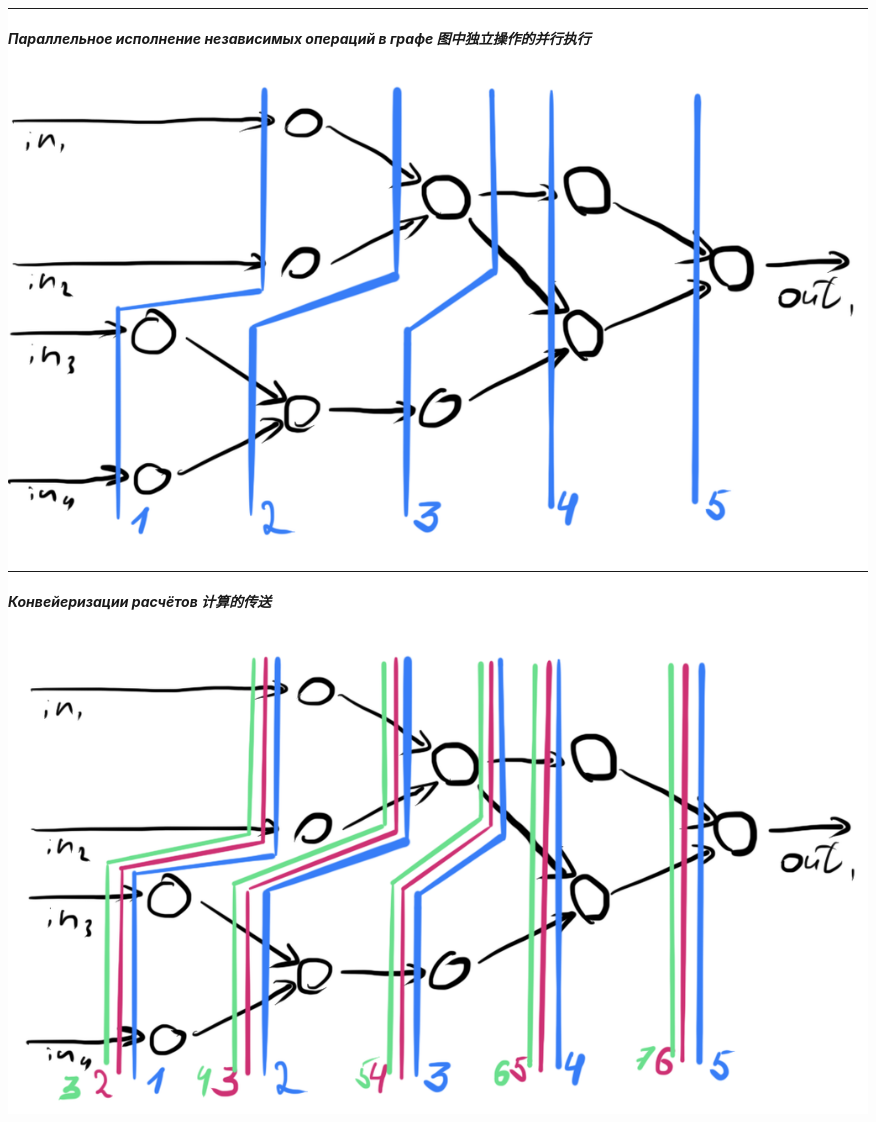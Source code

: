 ----

##### Параллельное исполнение независимых операций в графе 图中独立操作的并行执行

![](../fig/bio-calc-eval.png)

----

##### Конвейеризации расчётов 计算的传送

![](../fig/bio-calc-pipeline.png)

